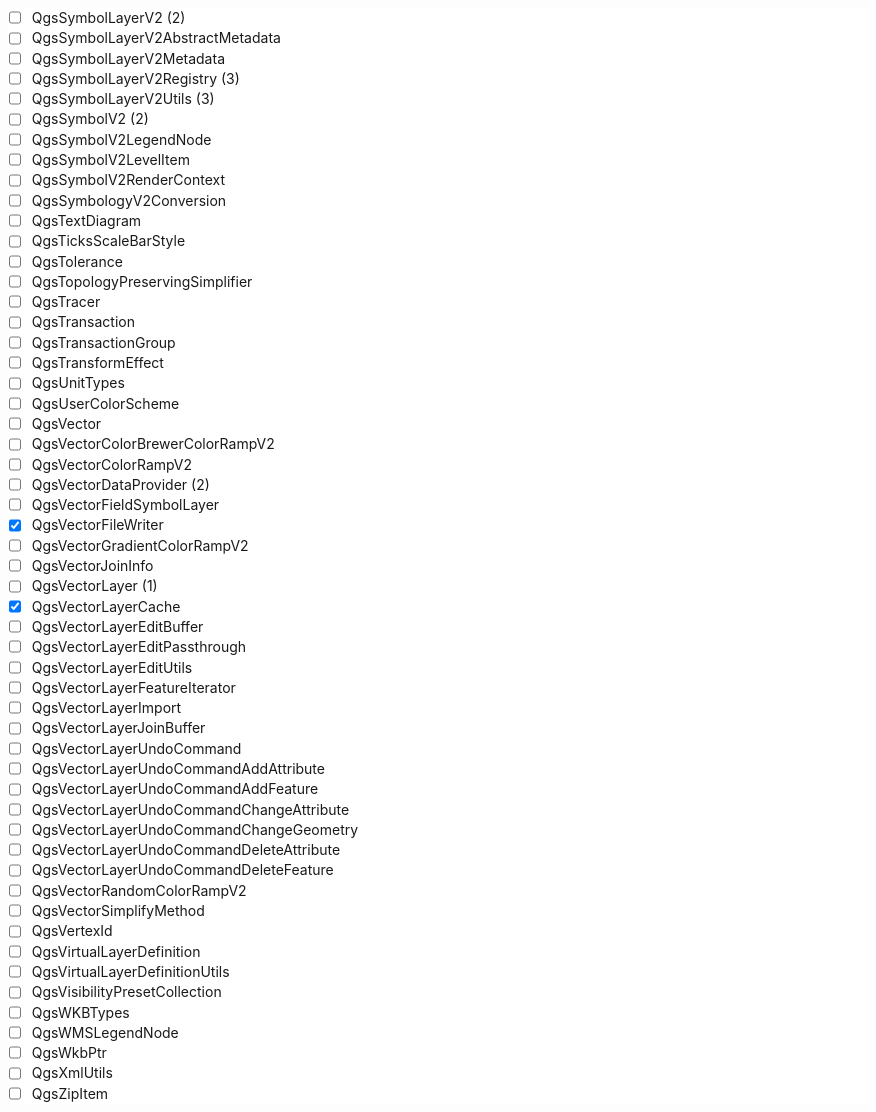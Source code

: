 * [ ] QgsSymbolLayerV2 (2)
* [ ] QgsSymbolLayerV2AbstractMetadata
* [ ] QgsSymbolLayerV2Metadata
* [ ] QgsSymbolLayerV2Registry (3)
* [ ] QgsSymbolLayerV2Utils (3)
* [ ] QgsSymbolV2 (2)
* [ ] QgsSymbolV2LegendNode
* [ ] QgsSymbolV2LevelItem
* [ ] QgsSymbolV2RenderContext
* [ ] QgsSymbologyV2Conversion
* [ ] QgsTextDiagram
* [ ] QgsTicksScaleBarStyle
* [ ] QgsTolerance
* [ ] QgsTopologyPreservingSimplifier
* [ ] QgsTracer
* [ ] QgsTransaction
* [ ] QgsTransactionGroup
* [ ] QgsTransformEffect
* [ ] QgsUnitTypes
* [ ] QgsUserColorScheme
* [ ] QgsVector
* [ ] QgsVectorColorBrewerColorRampV2
* [ ] QgsVectorColorRampV2
* [ ] QgsVectorDataProvider (2)
* [ ] QgsVectorFieldSymbolLayer
* [x] QgsVectorFileWriter
* [ ] QgsVectorGradientColorRampV2
* [ ] QgsVectorJoinInfo
* [ ] QgsVectorLayer (1)
* [x] QgsVectorLayerCache
* [ ] QgsVectorLayerEditBuffer
* [ ] QgsVectorLayerEditPassthrough
* [ ] QgsVectorLayerEditUtils
* [ ] QgsVectorLayerFeatureIterator
* [ ] QgsVectorLayerImport
* [ ] QgsVectorLayerJoinBuffer
* [ ] QgsVectorLayerUndoCommand
* [ ] QgsVectorLayerUndoCommandAddAttribute
* [ ] QgsVectorLayerUndoCommandAddFeature
* [ ] QgsVectorLayerUndoCommandChangeAttribute
* [ ] QgsVectorLayerUndoCommandChangeGeometry
* [ ] QgsVectorLayerUndoCommandDeleteAttribute
* [ ] QgsVectorLayerUndoCommandDeleteFeature
* [ ] QgsVectorRandomColorRampV2
* [ ] QgsVectorSimplifyMethod
* [ ] QgsVertexId
* [ ] QgsVirtualLayerDefinition
* [ ] QgsVirtualLayerDefinitionUtils
* [ ] QgsVisibilityPresetCollection
* [ ] QgsWKBTypes
* [ ] QgsWMSLegendNode
* [ ] QgsWkbPtr
* [ ] QgsXmlUtils
* [ ] QgsZipItem
